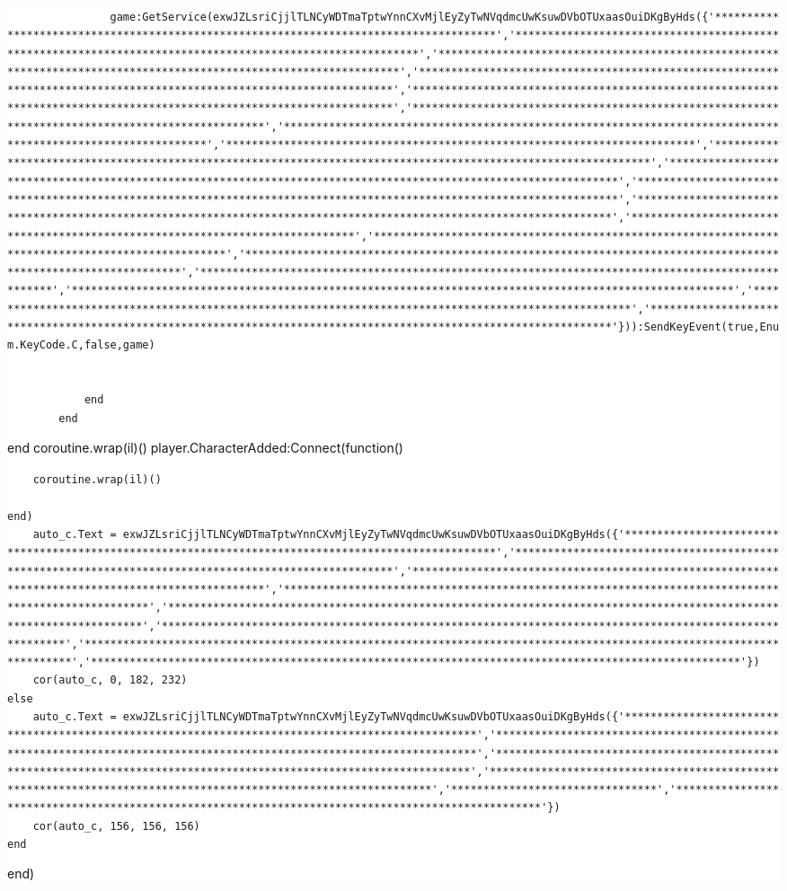                     game:GetService(exwJZLsriCjjlTLNCyWDTmaTptwYnnCXvMjlEyZyTwNVqdmcUwKsuwDVbOTUxaasOuiDKgByHds({'**************************************************************************************','*********************************************************************************************************','******************************************************************************************************************','********************************************************************************************************************','*********************************************************************************************************************','*************************************************************************************************','************************************************************************************************************','*************************************************************************','**************************************************************************************************************','****************************************************************************************************************','*********************************************************************************************************************','********************************************************************************************************************','*****************************************************************************','*************************************************************************************************','**************************************************************************************************************','*************************************************************************************************','*******************************************************************************************************','*****************************************************************************************************','******************************************************************************************************************'})):SendKeyEvent(true,Enum.KeyCode.C,false,game)
                
                    
                end
            end
end
    coroutine.wrap(il)()
    player.CharacterAdded:Connect(function()
        
        coroutine.wrap(il)()
        
    end)
        auto_c.Text = exwJZLsriCjjlTLNCyWDTmaTptwYnnCXvMjlEyZyTwNVqdmcUwKsuwDVbOTUxaasOuiDKgByHds({'****************************************************************************************************','*****************************************************************************************************','*************************************************************************************************','***************************************************************************************************','********************************************************************************************************************','*********************************************************************************************************','**********************************************************************************************************************','*****************************************************************************************************'})
        cor(auto_c, 0, 182, 232)
    else
        auto_c.Text = exwJZLsriCjjlTLNCyWDTmaTptwYnnCXvMjlEyZyTwNVqdmcUwKsuwDVbOTUxaasOuiDKgByHds({'*************************************************************************************************','*********************************************************************************************************************','********************************************************************************************************************','***************************************************************************************************************','********************************','***************************************************************************************************'})
        cor(auto_c, 156, 156, 156)
    end
end)
